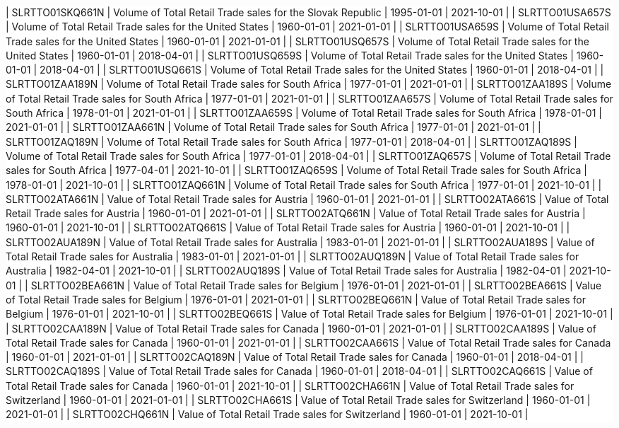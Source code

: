 | SLRTTO01SKQ661N | Volume of Total Retail Trade sales for the Slovak Republic                | 1995-01-01          | 2021-10-01        |
| SLRTTO01USA657S | Volume of Total Retail Trade sales for the United States                  | 1960-01-01          | 2021-01-01        |
| SLRTTO01USA659S | Volume of Total Retail Trade sales for the United States                  | 1960-01-01          | 2021-01-01        |
| SLRTTO01USQ657S | Volume of Total Retail Trade sales for the United States                  | 1960-01-01          | 2018-04-01        |
| SLRTTO01USQ659S | Volume of Total Retail Trade sales for the United States                  | 1960-01-01          | 2018-04-01        |
| SLRTTO01USQ661S | Volume of Total Retail Trade sales for the United States                  | 1960-01-01          | 2018-04-01        |
| SLRTTO01ZAA189N | Volume of Total Retail Trade sales for South Africa                       | 1977-01-01          | 2021-01-01        |
| SLRTTO01ZAA189S | Volume of Total Retail Trade sales for South Africa                       | 1977-01-01          | 2021-01-01        |
| SLRTTO01ZAA657S | Volume of Total Retail Trade sales for South Africa                       | 1978-01-01          | 2021-01-01        |
| SLRTTO01ZAA659S | Volume of Total Retail Trade sales for South Africa                       | 1978-01-01          | 2021-01-01        |
| SLRTTO01ZAA661N | Volume of Total Retail Trade sales for South Africa                       | 1977-01-01          | 2021-01-01        |
| SLRTTO01ZAQ189N | Volume of Total Retail Trade sales for South Africa                       | 1977-01-01          | 2018-04-01        |
| SLRTTO01ZAQ189S | Volume of Total Retail Trade sales for South Africa                       | 1977-01-01          | 2018-04-01        |
| SLRTTO01ZAQ657S | Volume of Total Retail Trade sales for South Africa                       | 1977-04-01          | 2021-10-01        |
| SLRTTO01ZAQ659S | Volume of Total Retail Trade sales for South Africa                       | 1978-01-01          | 2021-10-01        |
| SLRTTO01ZAQ661N | Volume of Total Retail Trade sales for South Africa                       | 1977-01-01          | 2021-10-01        |
| SLRTTO02ATA661N | Value of Total Retail Trade sales for Austria                             | 1960-01-01          | 2021-01-01        |
| SLRTTO02ATA661S | Value of Total Retail Trade sales for Austria                             | 1960-01-01          | 2021-01-01        |
| SLRTTO02ATQ661N | Value of Total Retail Trade sales for Austria                             | 1960-01-01          | 2021-10-01        |
| SLRTTO02ATQ661S | Value of Total Retail Trade sales for Austria                             | 1960-01-01          | 2021-10-01        |
| SLRTTO02AUA189N | Value of Total Retail Trade sales for Australia                           | 1983-01-01          | 2021-01-01        |
| SLRTTO02AUA189S | Value of Total Retail Trade sales for Australia                           | 1983-01-01          | 2021-01-01        |
| SLRTTO02AUQ189N | Value of Total Retail Trade sales for Australia                           | 1982-04-01          | 2021-10-01        |
| SLRTTO02AUQ189S | Value of Total Retail Trade sales for Australia                           | 1982-04-01          | 2021-10-01        |
| SLRTTO02BEA661N | Value of Total Retail Trade sales for Belgium                             | 1976-01-01          | 2021-01-01        |
| SLRTTO02BEA661S | Value of Total Retail Trade sales for Belgium                             | 1976-01-01          | 2021-01-01        |
| SLRTTO02BEQ661N | Value of Total Retail Trade sales for Belgium                             | 1976-01-01          | 2021-10-01        |
| SLRTTO02BEQ661S | Value of Total Retail Trade sales for Belgium                             | 1976-01-01          | 2021-10-01        |
| SLRTTO02CAA189N | Value of Total Retail Trade sales for Canada                              | 1960-01-01          | 2021-01-01        |
| SLRTTO02CAA189S | Value of Total Retail Trade sales for Canada                              | 1960-01-01          | 2021-01-01        |
| SLRTTO02CAA661S | Value of Total Retail Trade sales for Canada                              | 1960-01-01          | 2021-01-01        |
| SLRTTO02CAQ189N | Value of Total Retail Trade sales for Canada                              | 1960-01-01          | 2018-04-01        |
| SLRTTO02CAQ189S | Value of Total Retail Trade sales for Canada                              | 1960-01-01          | 2018-04-01        |
| SLRTTO02CAQ661S | Value of Total Retail Trade sales for Canada                              | 1960-01-01          | 2021-10-01        |
| SLRTTO02CHA661N | Value of Total Retail Trade sales for Switzerland                         | 1960-01-01          | 2021-01-01        |
| SLRTTO02CHA661S | Value of Total Retail Trade sales for Switzerland                         | 1960-01-01          | 2021-01-01        |
| SLRTTO02CHQ661N | Value of Total Retail Trade sales for Switzerland                         | 1960-01-01          | 2021-10-01        |